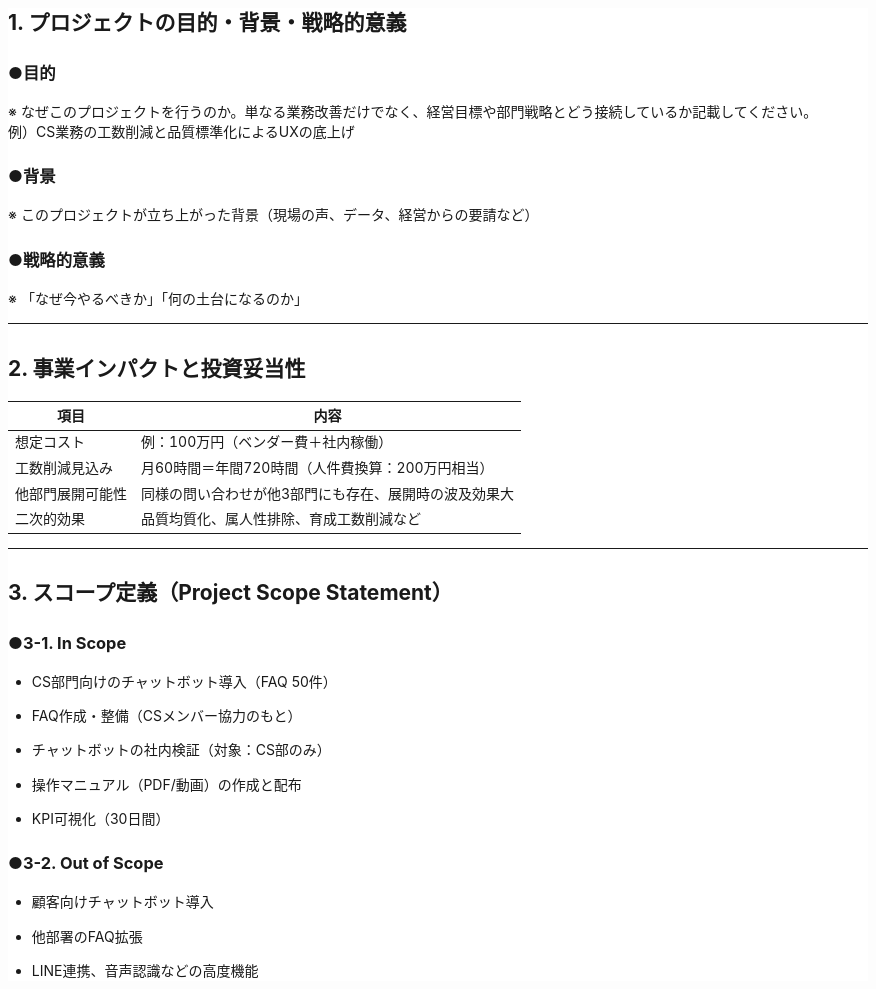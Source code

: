 

## 1. プロジェクトの⽬的・背景・戦略的意義

### ●目的

※ なぜこのプロジェクトを⾏うのか。単なる業務改善だけでなく、経営⽬標や部⾨戦略とどう接続しているか記載してください。  
例）CS業務の⼯数削減と品質標準化によるUXの底上げ

### ●背景

※ このプロジェクトが⽴ち上がった背景（現場の声、データ、経営からの要請など）

### ●戦略的意義

※ 「なぜ今やるべきか」「何の⼟台になるのか」

---

## 2. 事業インパクトと投資妥当性

|項目|内容|
|---|---|
|想定コスト|例：100万円（ベンダー費＋社内稼働）|
|⼯数削減⾒込み|⽉60時間＝年間720時間（⼈件費換算：200万円相当）|
|他部⾨展開可能性|同様の問い合わせが他3部⾨にも存在、展開時の波及効果⼤|
|⼆次的効果|品質均質化、属⼈性排除、育成⼯数削減など|

---

## 3. スコープ定義（Project Scope Statement）

### ●3-1. In Scope

- CS部⾨向けのチャットボット導⼊（FAQ 50件）
    
- FAQ作成・整備（CSメンバー協⼒のもと）
    
- チャットボットの社内検証（対象：CS部のみ）
    
- 操作マニュアル（PDF/動画）の作成と配布
    
- KPI可視化（30⽇間）
    

### ●3-2. Out of Scope

- 顧客向けチャットボット導⼊
    
- 他部署のFAQ拡張
    
- LINE連携、⾳声認識などの⾼度機能
    